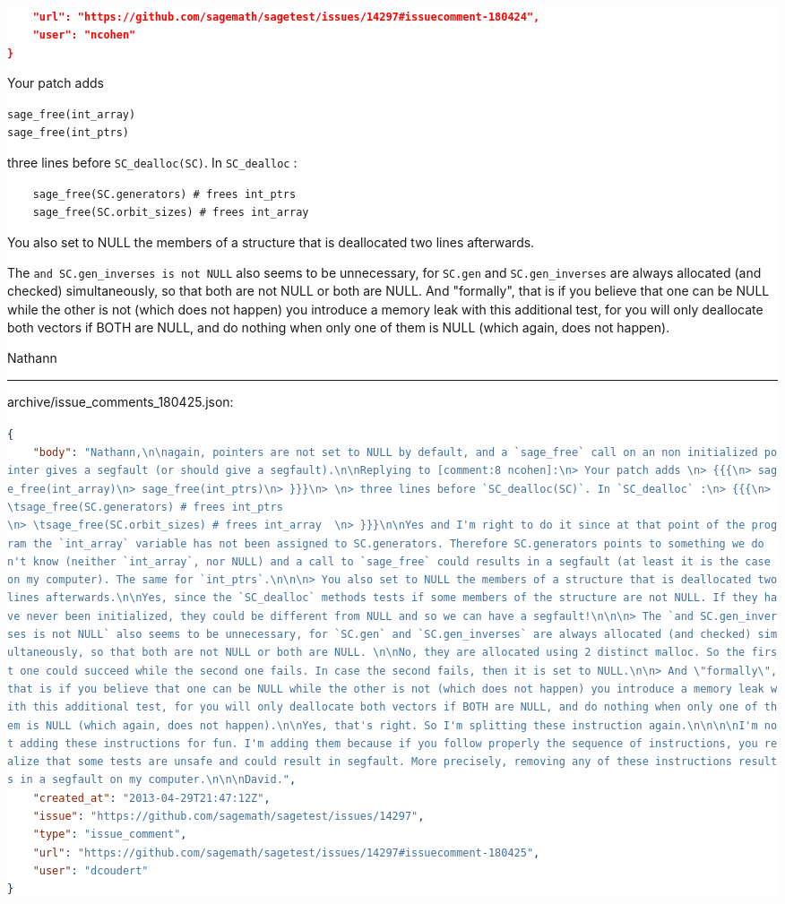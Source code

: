 ```json
    "url": "https://github.com/sagemath/sagetest/issues/14297#issuecomment-180424",
    "user": "ncohen"
}
```

Your patch adds 

```
sage_free(int_array)
sage_free(int_ptrs)
```


three lines before `SC_dealloc(SC)`. In `SC_dealloc` :

```
	sage_free(SC.generators) # frees int_ptrs                                                                                                                                              
	sage_free(SC.orbit_sizes) # frees int_array  
```


You also set to NULL the members of a structure that is deallocated two lines afterwards.

The `and SC.gen_inverses is not NULL` also seems to be unnecessary, for `SC.gen` and `SC.gen_inverses` are always allocated (and checked) simultaneously, so that both are not NULL or both are NULL. And "formally", that is if you believe that one can be NULL while the other is not (which does not happen) you introduce a memory leak with this additional test, for you will only deallocate both vectors if BOTH are NULL, and do nothing when only one of them is NULL (which again, does not happen).

Nathann



---

archive/issue_comments_180425.json:
```json
{
    "body": "Nathann,\n\nagain, pointers are not set to NULL by default, and a `sage_free` call on an non initialized pointer gives a segfault (or should give a segfault).\n\nReplying to [comment:8 ncohen]:\n> Your patch adds \n> {{{\n> sage_free(int_array)\n> sage_free(int_ptrs)\n> }}}\n> \n> three lines before `SC_dealloc(SC)`. In `SC_dealloc` :\n> {{{\n> \tsage_free(SC.generators) # frees int_ptrs                                                                                                                                              \n> \tsage_free(SC.orbit_sizes) # frees int_array  \n> }}}\n\nYes and I'm right to do it since at that point of the program the `int_array` variable has not been assigned to SC.generators. Therefore SC.generators points to something we don't know (neither `int_array`, nor NULL) and a call to `sage_free` could results in a segfault (at least it is the case on my computer). The same for `int_ptrs`.\n\n\n> You also set to NULL the members of a structure that is deallocated two lines afterwards.\n\nYes, since the `SC_dealloc` methods tests if some members of the structure are not NULL. If they have never been initialized, they could be different from NULL and so we can have a segfault!\n\n\n> The `and SC.gen_inverses is not NULL` also seems to be unnecessary, for `SC.gen` and `SC.gen_inverses` are always allocated (and checked) simultaneously, so that both are not NULL or both are NULL. \n\nNo, they are allocated using 2 distinct malloc. So the first one could succeed while the second one fails. In case the second fails, then it is set to NULL.\n\n> And \"formally\", that is if you believe that one can be NULL while the other is not (which does not happen) you introduce a memory leak with this additional test, for you will only deallocate both vectors if BOTH are NULL, and do nothing when only one of them is NULL (which again, does not happen).\n\nYes, that's right. So I'm splitting these instruction again.\n\n\n\nI'm not adding these instructions for fun. I'm adding them because if you follow properly the sequence of instructions, you realize that some tests are unsafe and could result in segfault. More precisely, removing any of these instructions results in a segfault on my computer.\n\n\nDavid.",
    "created_at": "2013-04-29T21:47:12Z",
    "issue": "https://github.com/sagemath/sagetest/issues/14297",
    "type": "issue_comment",
    "url": "https://github.com/sagemath/sagetest/issues/14297#issuecomment-180425",
    "user": "dcoudert"
}
```
